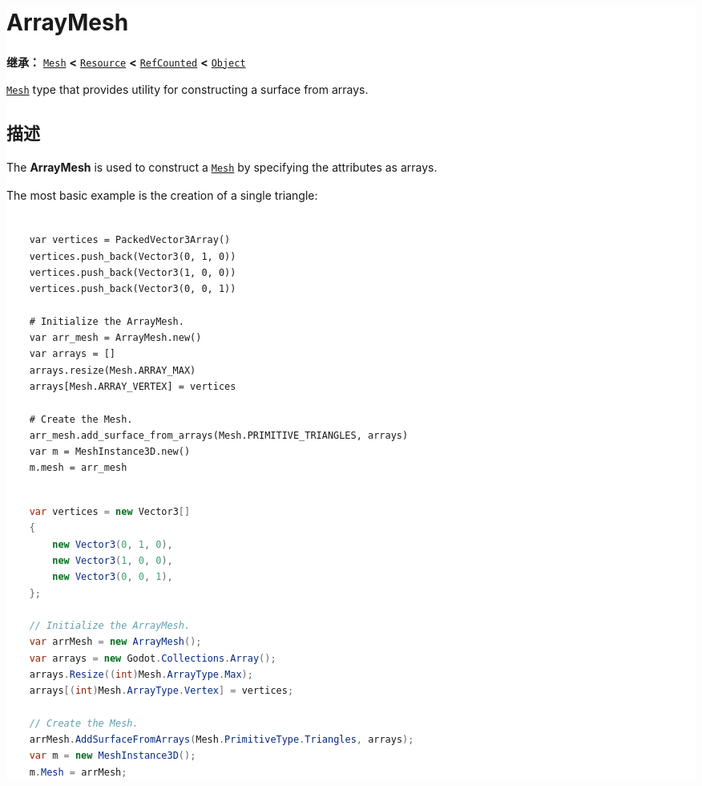 




<div id="_class_arraymesh"></div>

# ArrayMesh

**继承：** [`Mesh`](class_mesh.md) **<** [`Resource`](class_resource.md) **<** [`RefCounted`](class_refcounted.md) **<** [`Object`](class_object.md)

[`Mesh`](class_mesh.md) type that provides utility for constructing a surface from arrays.

## 描述

The **ArrayMesh** is used to construct a [`Mesh`](class_mesh.md) by specifying the attributes as arrays.

The most basic example is the creation of a single triangle:



```gdscript

    var vertices = PackedVector3Array()
    vertices.push_back(Vector3(0, 1, 0))
    vertices.push_back(Vector3(1, 0, 0))
    vertices.push_back(Vector3(0, 0, 1))
    
    # Initialize the ArrayMesh.
    var arr_mesh = ArrayMesh.new()
    var arrays = []
    arrays.resize(Mesh.ARRAY_MAX)
    arrays[Mesh.ARRAY_VERTEX] = vertices
    
    # Create the Mesh.
    arr_mesh.add_surface_from_arrays(Mesh.PRIMITIVE_TRIANGLES, arrays)
    var m = MeshInstance3D.new()
    m.mesh = arr_mesh
```

```csharp

    var vertices = new Vector3[]
    {
        new Vector3(0, 1, 0),
        new Vector3(1, 0, 0),
        new Vector3(0, 0, 1),
    };
    
    // Initialize the ArrayMesh.
    var arrMesh = new ArrayMesh();
    var arrays = new Godot.Collections.Array();
    arrays.Resize((int)Mesh.ArrayType.Max);
    arrays[(int)Mesh.ArrayType.Vertex] = vertices;
    
    // Create the Mesh.
    arrMesh.AddSurfaceFromArrays(Mesh.PrimitiveType.Triangles, arrays);
    var m = new MeshInstance3D();
    m.Mesh = arrMesh;
```


[^virtual]: 本方法通常需要用户覆盖才能生效。
[^const]: 本方法无副作用，不会修改该实例的任何成员变量。
[^vararg]: 本方法除了能接受在此处描述的参数外，还能够继续接受任意数量的参数。
[^constructor]: 本方法用于构造某个类型。
[^static]: 调用本方法无需实例，可直接使用类名进行调用。
[^operator]: 本方法描述的是使用本类型作为左操作数的有效运算符。
[^bitfield]: 这个值是由下列位标志构成位掩码的整数。
[^void]: 无返回值。